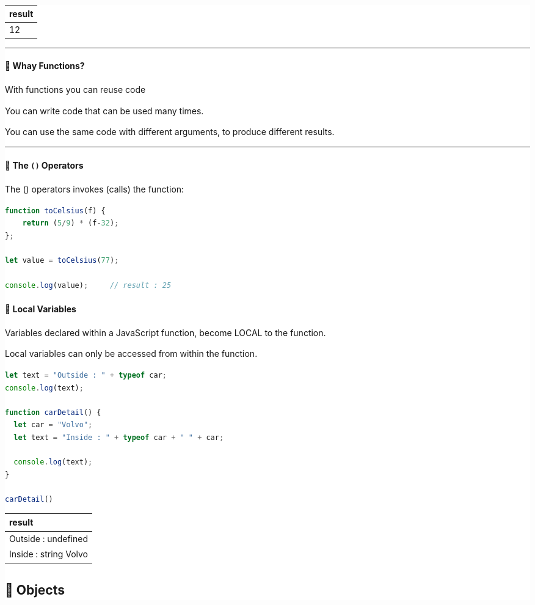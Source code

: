 | result |
| :----- |
| 12     |

****
#### 🔺 Whay Functions?
With functions you can reuse code

You can write code that can be used many times.

You can use the same code with different arguments, to produce different results.
****

#### 🔺 The `()` Operators

The () operators invokes (calls) the function:

```js
function toCelsius(f) {
    return (5/9) * (f-32);
};

let value = toCelsius(77);

console.log(value);     // result : 25
```

#### 🔺 Local Variables

Variables declared within a JavaScript function, become LOCAL to the function.

Local variables can only be accessed from within the function.

```js
let text = "Outside : " + typeof car;
console.log(text);

function carDetail() {
  let car = "Volvo";
  let text = "Inside : " + typeof car + " " + car;

  console.log(text);
}

carDetail()
```

| result                |
| :-------------------- |
| Outside : undefined   |
| Inside : string Volvo |

## 📌 Objects
